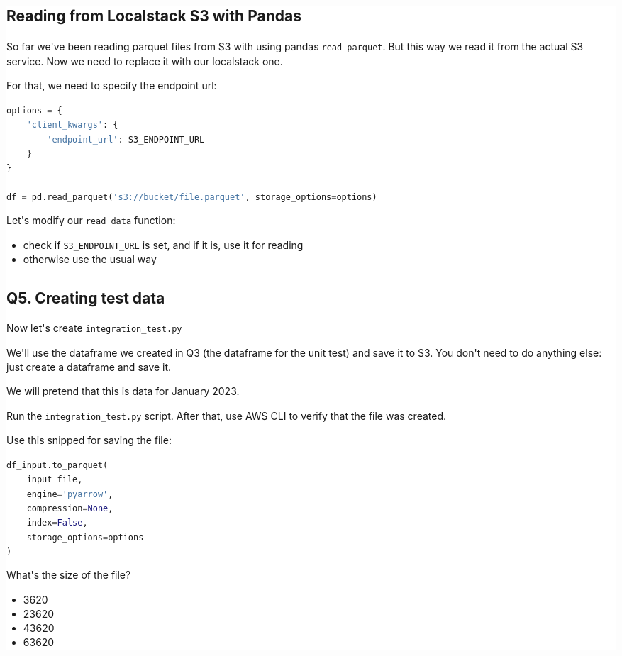 
## Reading from Localstack S3 with Pandas

So far we've been reading parquet files from S3 with using
pandas `read_parquet`. But this way we read it from the
actual S3 service. Now we need to replace it with our localstack
one.

For that, we need to specify the endpoint url:

```python
options = {
    'client_kwargs': {
        'endpoint_url': S3_ENDPOINT_URL
    }
}

df = pd.read_parquet('s3://bucket/file.parquet', storage_options=options)
```

Let's modify our `read_data` function:

- check if `S3_ENDPOINT_URL` is set, and if it is, use it for reading
- otherwise use the usual way


## Q5. Creating test data

Now let's create `integration_test.py`

We'll use the dataframe we created in Q3 (the dataframe for the unit test)
and save it to S3. You don't need to do anything else: just create a dataframe 
and save it.

We will pretend that this is data for January 2023.

Run the `integration_test.py` script. After that, use AWS CLI to verify that the 
file was created. 

Use this snipped for saving the file:

```python
df_input.to_parquet(
    input_file,
    engine='pyarrow',
    compression=None,
    index=False,
    storage_options=options
)
```

What's the size of the file?

* 3620
* 23620
* 43620
* 63620
